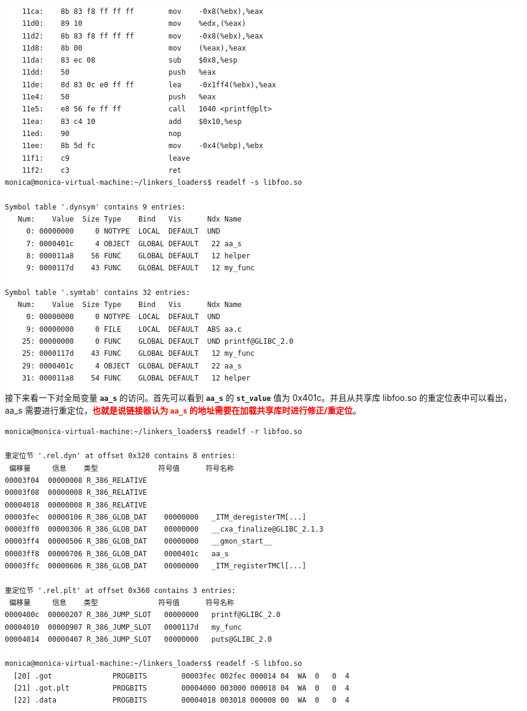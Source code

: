 ```c{.line-numbers}
    11ca:    8b 83 f8 ff ff ff        mov    -0x8(%ebx),%eax
    11d0:    89 10                    mov    %edx,(%eax)
    11d2:    8b 83 f8 ff ff ff        mov    -0x8(%ebx),%eax
    11d8:    8b 00                    mov    (%eax),%eax
    11da:    83 ec 08                 sub    $0x8,%esp
    11dd:    50                       push   %eax
    11de:    8d 83 0c e0 ff ff        lea    -0x1ff4(%ebx),%eax
    11e4:    50                       push   %eax
    11e5:    e8 56 fe ff ff           call   1040 <printf@plt>
    11ea:    83 c4 10                 add    $0x10,%esp
    11ed:    90                       nop
    11ee:    8b 5d fc                 mov    -0x4(%ebp),%ebx
    11f1:    c9                       leave  
    11f2:    c3                       ret    
monica@monica-virtual-machine:~/linkers_loaders$ readelf -s libfoo.so 

Symbol table '.dynsym' contains 9 entries:
   Num:    Value  Size Type    Bind   Vis      Ndx Name
     0: 00000000     0 NOTYPE  LOCAL  DEFAULT  UND 
     7: 0000401c     4 OBJECT  GLOBAL DEFAULT   22 aa_s
     8: 000011a8    56 FUNC    GLOBAL DEFAULT   12 helper
     9: 0000117d    43 FUNC    GLOBAL DEFAULT   12 my_func

Symbol table '.symtab' contains 32 entries:
   Num:    Value  Size Type    Bind   Vis      Ndx Name
     0: 00000000     0 NOTYPE  LOCAL  DEFAULT  UND 
     9: 00000000     0 FILE    LOCAL  DEFAULT  ABS aa.c
    25: 00000000     0 FUNC    GLOBAL DEFAULT  UND printf@GLIBC_2.0
    25: 0000117d    43 FUNC    GLOBAL DEFAULT   12 my_func
    29: 0000401c     4 OBJECT  GLOBAL DEFAULT   22 aa_s
    31: 000011a8    54 FUNC    GLOBAL DEFAULT   12 helper
```

接下来看一下对全局变量 **`aa_s`** 的访问。首先可以看到 **`aa_s`** 的 **`st_value`** 值为 0x401c。并且从共享库 libfoo.so 的重定位表中可以看出，aa_s 需要进行重定位，**<font color="red">也就是说链接器认为 `aa_s` 的地址需要在加载共享库时进行修正/重定位</font>**。

```c{.line-numbers}
monica@monica-virtual-machine:~/linkers_loaders$ readelf -r libfoo.so 

重定位节 '.rel.dyn' at offset 0x320 contains 8 entries:
 偏移量     信息    类型              符号值      符号名称
00003f04  00000008 R_386_RELATIVE   
00003f08  00000008 R_386_RELATIVE   
00004018  00000008 R_386_RELATIVE   
00003fec  00000106 R_386_GLOB_DAT    00000000   _ITM_deregisterTM[...]
00003ff0  00000306 R_386_GLOB_DAT    00000000   __cxa_finalize@GLIBC_2.1.3
00003ff4  00000506 R_386_GLOB_DAT    00000000   __gmon_start__
00003ff8  00000706 R_386_GLOB_DAT    0000401c   aa_s
00003ffc  00000606 R_386_GLOB_DAT    00000000   _ITM_registerTMCl[...]

重定位节 '.rel.plt' at offset 0x360 contains 3 entries:
 偏移量     信息    类型              符号值      符号名称
0000400c  00000207 R_386_JUMP_SLOT   00000000   printf@GLIBC_2.0
00004010  00000907 R_386_JUMP_SLOT   0000117d   my_func
00004014  00000407 R_386_JUMP_SLOT   00000000   puts@GLIBC_2.0

monica@monica-virtual-machine:~/linkers_loaders$ readelf -S libfoo.so
  [20] .got              PROGBITS        00003fec 002fec 000014 04  WA  0   0  4
  [21] .got.plt          PROGBITS        00004000 003000 000018 04  WA  0   0  4
  [22] .data             PROGBITS        00004018 003018 000008 00  WA  0   0  4
```
